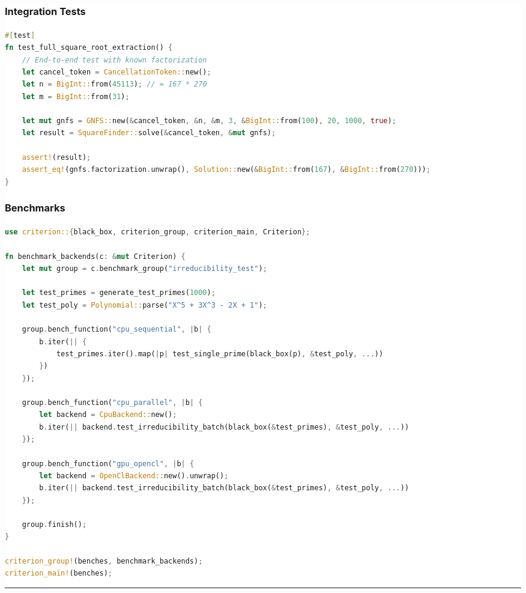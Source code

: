 ### Integration Tests

```rust
#[test]
fn test_full_square_root_extraction() {
    // End-to-end test with known factorization
    let cancel_token = CancellationToken::new();
    let n = BigInt::from(45113); // = 167 * 270
    let m = BigInt::from(31);

    let mut gnfs = GNFS::new(&cancel_token, &n, &m, 3, &BigInt::from(100), 20, 1000, true);
    let result = SquareFinder::solve(&cancel_token, &mut gnfs);

    assert!(result);
    assert_eq!(gnfs.factorization.unwrap(), Solution::new(&BigInt::from(167), &BigInt::from(270)));
}
```

### Benchmarks

```rust
use criterion::{black_box, criterion_group, criterion_main, Criterion};

fn benchmark_backends(c: &mut Criterion) {
    let mut group = c.benchmark_group("irreducibility_test");

    let test_primes = generate_test_primes(1000);
    let test_poly = Polynomial::parse("X^5 + 3X^3 - 2X + 1");

    group.bench_function("cpu_sequential", |b| {
        b.iter(|| {
            test_primes.iter().map(|p| test_single_prime(black_box(p), &test_poly, ...))
        })
    });

    group.bench_function("cpu_parallel", |b| {
        let backend = CpuBackend::new();
        b.iter(|| backend.test_irreducibility_batch(black_box(&test_primes), &test_poly, ...))
    });

    group.bench_function("gpu_opencl", |b| {
        let backend = OpenClBackend::new().unwrap();
        b.iter(|| backend.test_irreducibility_batch(black_box(&test_primes), &test_poly, ...))
    });

    group.finish();
}

criterion_group!(benches, benchmark_backends);
criterion_main!(benches);
```

---
